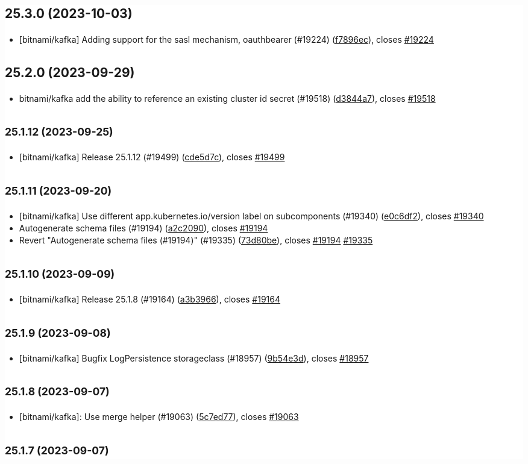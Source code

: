 ## 25.3.0 (2023-10-03)

* [bitnami/kafka] Adding support for the sasl mechanism, oauthbearer (#19224) ([f7896ec](https://github.com/bitnami/charts/commit/f7896ec27cf165e86233f60bfb7fc68943717bc3)), closes [#19224](https://github.com/bitnami/charts/issues/19224)

## 25.2.0 (2023-09-29)

* bitnami/kafka add the ability to reference an existing cluster id secret (#19518) ([d3844a7](https://github.com/bitnami/charts/commit/d3844a7b478f0ceac234d4db2597971fbe9ddfad)), closes [#19518](https://github.com/bitnami/charts/issues/19518)

## <small>25.1.12 (2023-09-25)</small>

* [bitnami/kafka] Release 25.1.12 (#19499) ([cde5d7c](https://github.com/bitnami/charts/commit/cde5d7c19254b2f83f1d186d149087de5f51c9b2)), closes [#19499](https://github.com/bitnami/charts/issues/19499)

## <small>25.1.11 (2023-09-20)</small>

* [bitnami/kafka] Use different app.kubernetes.io/version label on subcomponents (#19340) ([e0c6df2](https://github.com/bitnami/charts/commit/e0c6df2f861bc54bb2fff11f8509006d6a966a7a)), closes [#19340](https://github.com/bitnami/charts/issues/19340)
* Autogenerate schema files (#19194) ([a2c2090](https://github.com/bitnami/charts/commit/a2c2090b5ac97f47b745c8028c6452bf99739772)), closes [#19194](https://github.com/bitnami/charts/issues/19194)
* Revert "Autogenerate schema files (#19194)" (#19335) ([73d80be](https://github.com/bitnami/charts/commit/73d80be525c88fb4b8a54451a55acd506e337062)), closes [#19194](https://github.com/bitnami/charts/issues/19194) [#19335](https://github.com/bitnami/charts/issues/19335)

## <small>25.1.10 (2023-09-09)</small>

* [bitnami/kafka] Release 25.1.8 (#19164) ([a3b3966](https://github.com/bitnami/charts/commit/a3b3966485c07538fe693ec6dfeb94f0e94f0b9e)), closes [#19164](https://github.com/bitnami/charts/issues/19164)

## <small>25.1.9 (2023-09-08)</small>

* [bitnami/kafka] Bugfix LogPersistence storageclass (#18957) ([9b54e3d](https://github.com/bitnami/charts/commit/9b54e3d89d60f70aec281ccd22d5195aaff3429a)), closes [#18957](https://github.com/bitnami/charts/issues/18957)

## <small>25.1.8 (2023-09-07)</small>

* [bitnami/kafka]: Use merge helper (#19063) ([5c7ed77](https://github.com/bitnami/charts/commit/5c7ed7770ede88b520e84925288954736a17a341)), closes [#19063](https://github.com/bitnami/charts/issues/19063)

## <small>25.1.7 (2023-09-07)</small>
